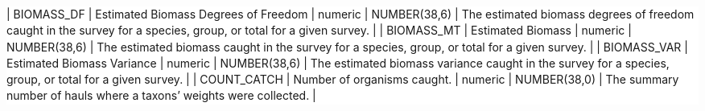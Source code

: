 | BIOMASS_DF                | Estimated Biomass Degrees of Freedom                              | numeric                          | NUMBER(38,6)        | The estimated biomass degrees of freedom caught in the survey for a species, group, or total for a given survey.                                                                                                                                                                                                                                                                                                                                                                                                                                                                                                                                                                                                                                                                                                                                                                                                                                                                                                                                                                                                                                                                                                                                                         |
| BIOMASS_MT                | Estimated Biomass                                                 | numeric                          | NUMBER(38,6)        | The estimated biomass caught in the survey for a species, group, or total for a given survey.                                                                                                                                                                                                                                                                                                                                                                                                                                                                                                                                                                                                                                                                                                                                                                                                                                                                                                                                                                                                                                                                                                                                                                            |
| BIOMASS_VAR               | Estimated Biomass Variance                                        | numeric                          | NUMBER(38,6)        | The estimated biomass variance caught in the survey for a species, group, or total for a given survey.                                                                                                                                                                                                                                                                                                                                                                                                                                                                                                                                                                                                                                                                                                                                                                                                                                                                                                                                                                                                                                                                                                                                                                   |
| COUNT_CATCH               | Number of organisms caught.                                       | numeric                          | NUMBER(38,0)        | The summary number of hauls where a taxons’ weights were collected.                                                                                                                                                                                                                                                                                                                                                                                                                                                                                                                                                                                                                                                                                                                                                                                                                                                                                                                                                                                                                                                                                                                                                                                                      |